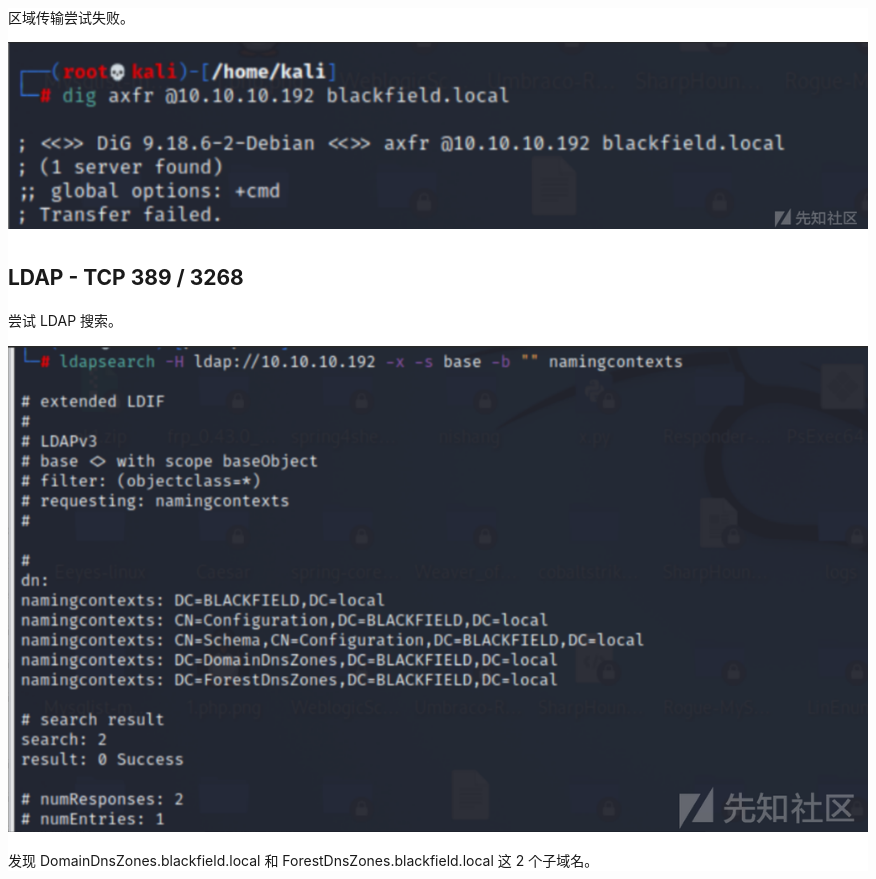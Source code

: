 区域传输尝试失败。

[![](assets/1706512989-9781f79b20c8a04e0790489af23369bc.png)](https://xzfile.aliyuncs.com/media/upload/picture/20240129102204-3185746a-be4d-1.png)

## LDAP - TCP 389 / 3268

尝试 LDAP 搜索。

[![](assets/1706512989-d77748d2b8605095a1e351f6f62abc7a.png)](https://xzfile.aliyuncs.com/media/upload/picture/20240129102215-37a3f5ec-be4d-1.png)

发现 DomainDnsZones.blackfield.local 和 ForestDnsZones.blackfield.local 这 2 个子域名。
